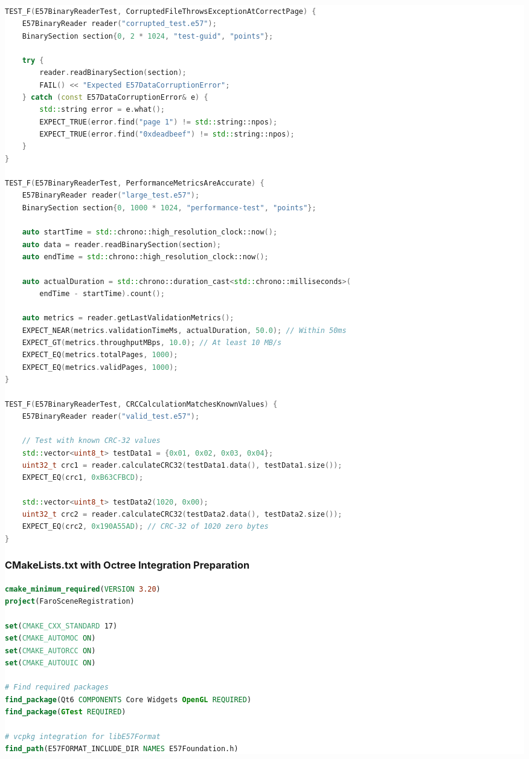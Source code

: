 ```cpp
TEST_F(E57BinaryReaderTest, CorruptedFileThrowsExceptionAtCorrectPage) {
    E57BinaryReader reader("corrupted_test.e57");
    BinarySection section{0, 2 * 1024, "test-guid", "points"};
    
    try {
        reader.readBinarySection(section);
        FAIL() << "Expected E57DataCorruptionError";
    } catch (const E57DataCorruptionError& e) {
        std::string error = e.what();
        EXPECT_TRUE(error.find("page 1") != std::string::npos);
        EXPECT_TRUE(error.find("0xdeadbeef") != std::string::npos);
    }
}

TEST_F(E57BinaryReaderTest, PerformanceMetricsAreAccurate) {
    E57BinaryReader reader("large_test.e57");
    BinarySection section{0, 1000 * 1024, "performance-test", "points"};
    
    auto startTime = std::chrono::high_resolution_clock::now();
    auto data = reader.readBinarySection(section);
    auto endTime = std::chrono::high_resolution_clock::now();
    
    auto actualDuration = std::chrono::duration_cast<std::chrono::milliseconds>(
        endTime - startTime).count();
    
    auto metrics = reader.getLastValidationMetrics();
    EXPECT_NEAR(metrics.validationTimeMs, actualDuration, 50.0); // Within 50ms
    EXPECT_GT(metrics.throughputMBps, 10.0); // At least 10 MB/s
    EXPECT_EQ(metrics.totalPages, 1000);
    EXPECT_EQ(metrics.validPages, 1000);
}

TEST_F(E57BinaryReaderTest, CRCCalculationMatchesKnownValues) {
    E57BinaryReader reader("valid_test.e57");
    
    // Test with known CRC-32 values
    std::vector<uint8_t> testData1 = {0x01, 0x02, 0x03, 0x04};
    uint32_t crc1 = reader.calculateCRC32(testData1.data(), testData1.size());
    EXPECT_EQ(crc1, 0xB63CFBCD);
    
    std::vector<uint8_t> testData2(1020, 0x00);
    uint32_t crc2 = reader.calculateCRC32(testData2.data(), testData2.size());
    EXPECT_EQ(crc2, 0x190A55AD); // CRC-32 of 1020 zero bytes
}
```


### **CMakeLists.txt with Octree Integration Preparation**

```cmake
cmake_minimum_required(VERSION 3.20)
project(FaroSceneRegistration)

set(CMAKE_CXX_STANDARD 17)
set(CMAKE_AUTOMOC ON)
set(CMAKE_AUTORCC ON)
set(CMAKE_AUTOUIC ON)

# Find required packages
find_package(Qt6 COMPONENTS Core Widgets OpenGL REQUIRED)
find_package(GTest REQUIRED)

# vcpkg integration for libE57Format
find_path(E57FORMAT_INCLUDE_DIR NAMES E57Foundation.h)
```